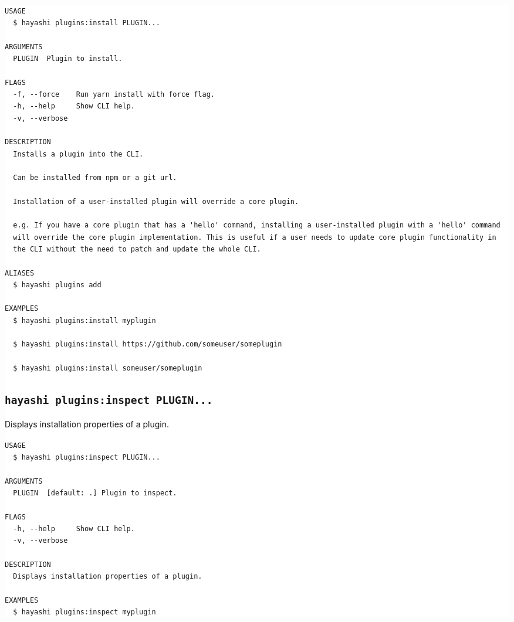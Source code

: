 ```
USAGE
  $ hayashi plugins:install PLUGIN...

ARGUMENTS
  PLUGIN  Plugin to install.

FLAGS
  -f, --force    Run yarn install with force flag.
  -h, --help     Show CLI help.
  -v, --verbose

DESCRIPTION
  Installs a plugin into the CLI.

  Can be installed from npm or a git url.

  Installation of a user-installed plugin will override a core plugin.

  e.g. If you have a core plugin that has a 'hello' command, installing a user-installed plugin with a 'hello' command
  will override the core plugin implementation. This is useful if a user needs to update core plugin functionality in
  the CLI without the need to patch and update the whole CLI.

ALIASES
  $ hayashi plugins add

EXAMPLES
  $ hayashi plugins:install myplugin 

  $ hayashi plugins:install https://github.com/someuser/someplugin

  $ hayashi plugins:install someuser/someplugin
```

## `hayashi plugins:inspect PLUGIN...`

Displays installation properties of a plugin.

```
USAGE
  $ hayashi plugins:inspect PLUGIN...

ARGUMENTS
  PLUGIN  [default: .] Plugin to inspect.

FLAGS
  -h, --help     Show CLI help.
  -v, --verbose

DESCRIPTION
  Displays installation properties of a plugin.

EXAMPLES
  $ hayashi plugins:inspect myplugin
```
